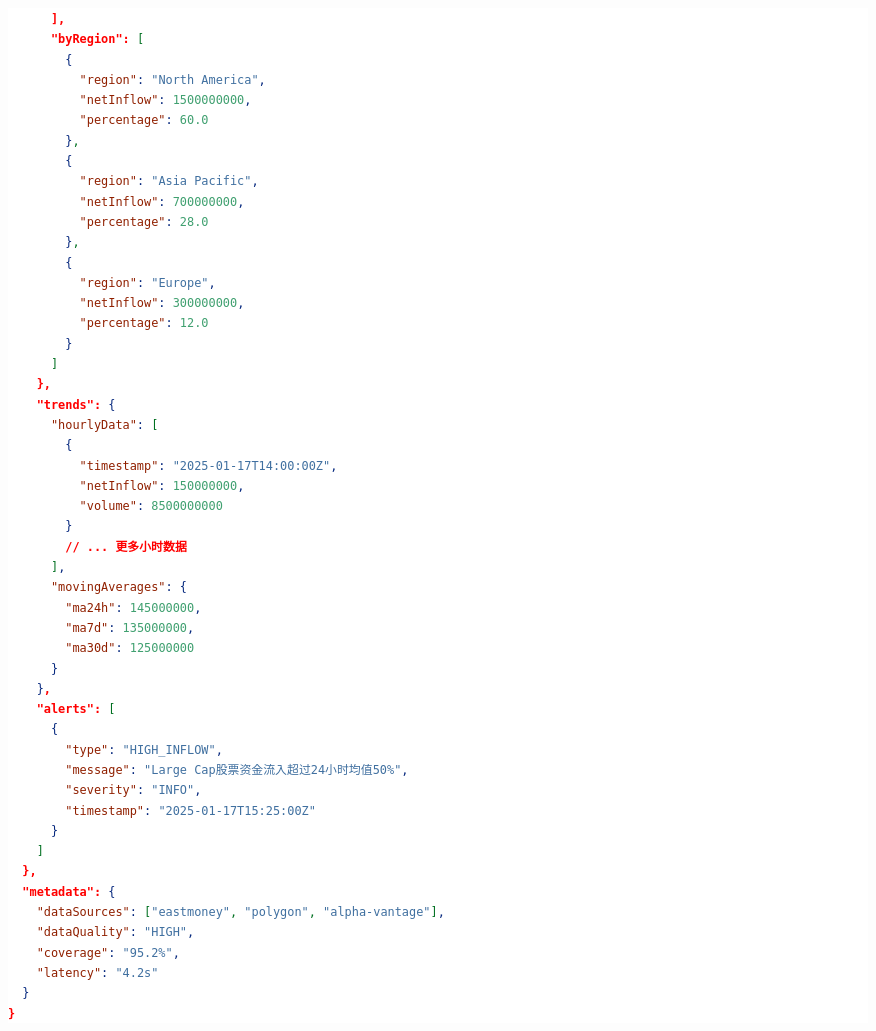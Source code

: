 ```json
      ],
      "byRegion": [
        {
          "region": "North America",
          "netInflow": 1500000000,
          "percentage": 60.0
        },
        {
          "region": "Asia Pacific",
          "netInflow": 700000000,
          "percentage": 28.0
        },
        {
          "region": "Europe",
          "netInflow": 300000000,
          "percentage": 12.0
        }
      ]
    },
    "trends": {
      "hourlyData": [
        {
          "timestamp": "2025-01-17T14:00:00Z",
          "netInflow": 150000000,
          "volume": 8500000000
        }
        // ... 更多小时数据
      ],
      "movingAverages": {
        "ma24h": 145000000,
        "ma7d": 135000000,
        "ma30d": 125000000
      }
    },
    "alerts": [
      {
        "type": "HIGH_INFLOW",
        "message": "Large Cap股票资金流入超过24小时均值50%",
        "severity": "INFO",
        "timestamp": "2025-01-17T15:25:00Z"
      }
    ]
  },
  "metadata": {
    "dataSources": ["eastmoney", "polygon", "alpha-vantage"],
    "dataQuality": "HIGH",
    "coverage": "95.2%",
    "latency": "4.2s"
  }
}
```
